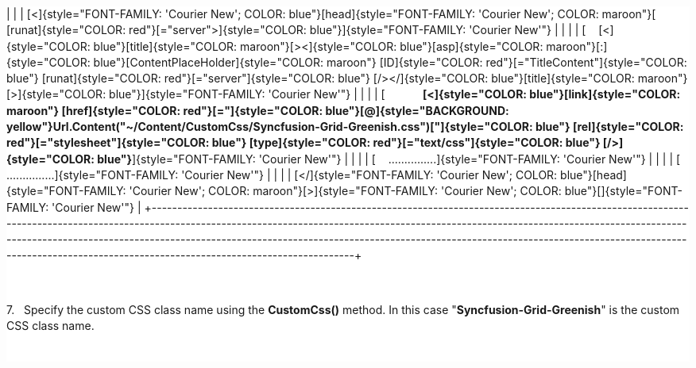 |                                                                                                                                                                                                                                                                                                                                                                                                                                                       |
| [\<]{style="FONT-FAMILY: 'Courier New'; COLOR: blue"}[head]{style="FONT-FAMILY: 'Courier New'; COLOR: maroon"}[ [runat]{style="COLOR: red"}[=\"server\"\>]{style="COLOR: blue"}]{style="FONT-FAMILY: 'Courier New'"}                                                                                                                                                                                                                                  |
|                                                                                                                                                                                                                                                                                                                                                                                                                                                       |
| [    [\<]{style="COLOR: blue"}[title]{style="COLOR: maroon"}[\>\<]{style="COLOR: blue"}[asp]{style="COLOR: maroon"}[:]{style="COLOR: blue"}[ContentPlaceHolder]{style="COLOR: maroon"} [ID]{style="COLOR: red"}[=\"TitleContent\"]{style="COLOR: blue"} [runat]{style="COLOR: red"}[=\"server\"]{style="COLOR: blue"} [/\>\</]{style="COLOR: blue"}[title]{style="COLOR: maroon"}[\>]{style="COLOR: blue"}]{style="FONT-FAMILY: 'Courier New'"}       |
|                                                                                                                                                                                                                                                                                                                                                                                                                                                       |
| [            **[\<]{style="COLOR: blue"}[link]{style="COLOR: maroon"} [href]{style="COLOR: red"}[=\"]{style="COLOR: blue"}[@]{style="BACKGROUND: yellow"}Url.Content(\"\~/Content/CustomCss/Syncfusion-Grid-Greenish.css\")[\"]{style="COLOR: blue"} [rel]{style="COLOR: red"}[=\"stylesheet\"]{style="COLOR: blue"} [type]{style="COLOR: red"}[=\"text/css\"]{style="COLOR: blue"} [/\>]{style="COLOR: blue"}**]{style="FONT-FAMILY: 'Courier New'"} |
|                                                                                                                                                                                                                                                                                                                                                                                                                                                       |
| [    ...............]{style="FONT-FAMILY: 'Courier New'"}                                                                                                                                                                                                                                                                                                                                                                                             |
|                                                                                                                                                                                                                                                                                                                                                                                                                                                       |
| [    ...............]{style="FONT-FAMILY: 'Courier New'"}                                                                                                                                                                                                                                                                                                                                                                                             |
|                                                                                                                                                                                                                                                                                                                                                                                                                                                       |
| [\</]{style="FONT-FAMILY: 'Courier New'; COLOR: blue"}[head]{style="FONT-FAMILY: 'Courier New'; COLOR: maroon"}[\>]{style="FONT-FAMILY: 'Courier New'; COLOR: blue"}[]{style="FONT-FAMILY: 'Courier New'"}                                                                                                                                                                                                                                            |
+-------------------------------------------------------------------------------------------------------------------------------------------------------------------------------------------------------------------------------------------------------------------------------------------------------------------------------------------------------------------------------------------------------------------------------------------------------+

 

7.   Specify the custom CSS class name using the **CustomCss()** method. In this case "**Syncfusion-Grid-Greenish**" is the custom CSS class name.

 
